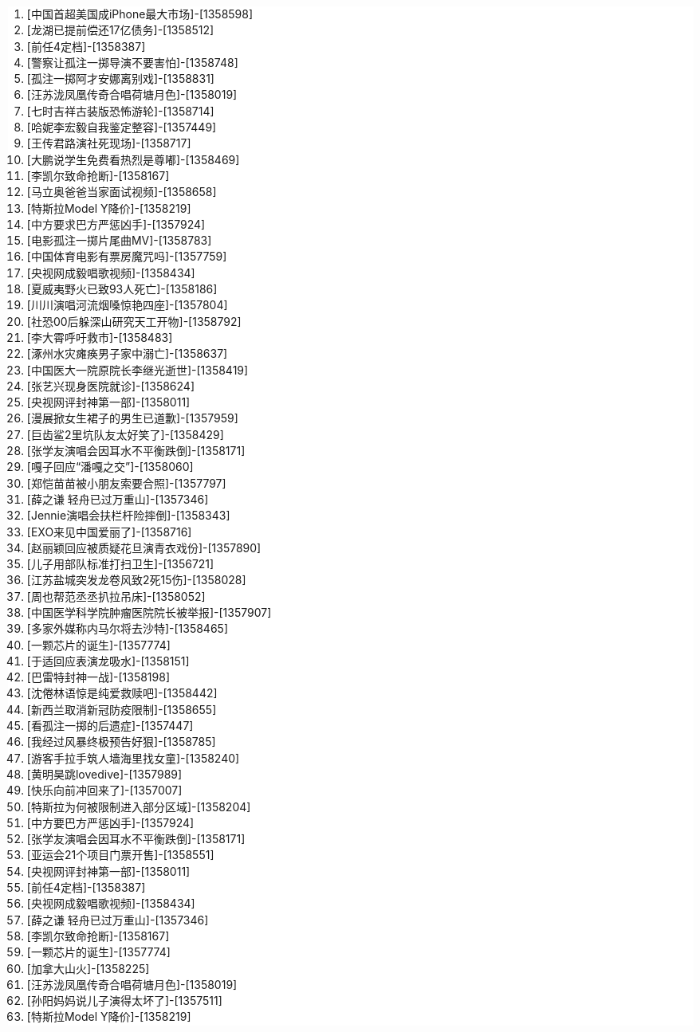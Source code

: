 
1. [中国首超美国成iPhone最大市场]-[1358598]
1. [龙湖已提前偿还17亿债务]-[1358512]
1. [前任4定档]-[1358387]
1. [警察让孤注一掷导演不要害怕]-[1358748]
1. [孤注一掷阿才安娜离别戏]-[1358831]
1. [汪苏泷凤凰传奇合唱荷塘月色]-[1358019]
1. [七时吉祥古装版恐怖游轮]-[1358714]
1. [哈妮李宏毅自我鉴定整容]-[1357449]
1. [王传君路演社死现场]-[1358717]
1. [大鹏说学生免费看热烈是尊嘟]-[1358469]
1. [李凯尔致命抢断]-[1358167]
1. [马立奥爸爸当家面试视频]-[1358658]
1. [特斯拉Model Y降价]-[1358219]
1. [中方要求巴方严惩凶手]-[1357924]
1. [电影孤注一掷片尾曲MV]-[1358783]
1. [中国体育电影有票房魔咒吗]-[1357759]
1. [央视网成毅唱歌视频]-[1358434]
1. [夏威夷野火已致93人死亡]-[1358186]
1. [川川演唱河流烟嗓惊艳四座]-[1357804]
1. [社恐00后躲深山研究天工开物]-[1358792]
1. [李大霄呼吁救市]-[1358483]
1. [涿州水灾瘫痪男子家中溺亡]-[1358637]
1. [中国医大一院原院长李继光逝世]-[1358419]
1. [张艺兴现身医院就诊]-[1358624]
1. [央视网评封神第一部]-[1358011]
1. [漫展掀女生裙子的男生已道歉]-[1357959]
1. [巨齿鲨2里坑队友太好笑了]-[1358429]
1. [张学友演唱会因耳水不平衡跌倒]-[1358171]
1. [嘎子回应“潘嘎之交”]-[1358060]
1. [郑恺苗苗被小朋友索要合照]-[1357797]
1. [薛之谦 轻舟已过万重山]-[1357346]
1. [Jennie演唱会扶栏杆险摔倒]-[1358343]
1. [EXO来见中国爱丽了]-[1358716]
1. [赵丽颖回应被质疑花旦演青衣戏份]-[1357890]
1. [儿子用部队标准打扫卫生]-[1356721]
1. [江苏盐城突发龙卷风致2死15伤]-[1358028]
1. [周也帮范丞丞扒拉吊床]-[1358052]
1. [中国医学科学院肿瘤医院院长被举报]-[1357907]
1. [多家外媒称内马尔将去沙特]-[1358465]
1. [一颗芯片的诞生]-[1357774]
1. [于适回应表演龙吸水]-[1358151]
1. [巴雷特封神一战]-[1358198]
1. [沈倦林语惊是纯爱救赎吧]-[1358442]
1. [新西兰取消新冠防疫限制]-[1358655]
1. [看孤注一掷的后遗症]-[1357447]
1. [我经过风暴终极预告好狠]-[1358785]
1. [游客手拉手筑人墙海里找女童]-[1358240]
1. [黄明昊跳lovedive]-[1357989]
1. [快乐向前冲回来了]-[1357007]
1. [特斯拉为何被限制进入部分区域]-[1358204]
1. [中方要巴方严惩凶手]-[1357924]
1. [张学友演唱会因耳水不平衡跌倒]-[1358171]
1. [亚运会21个项目门票开售]-[1358551]
1. [央视网评封神第一部]-[1358011]
1. [前任4定档]-[1358387]
1. [央视网成毅唱歌视频]-[1358434]
1. [薛之谦 轻舟已过万重山]-[1357346]
1. [李凯尔致命抢断]-[1358167]
1. [一颗芯片的诞生]-[1357774]
1. [加拿大山火]-[1358225]
1. [汪苏泷凤凰传奇合唱荷塘月色]-[1358019]
1. [孙阳妈妈说儿子演得太坏了]-[1357511]
1. [特斯拉Model Y降价]-[1358219]